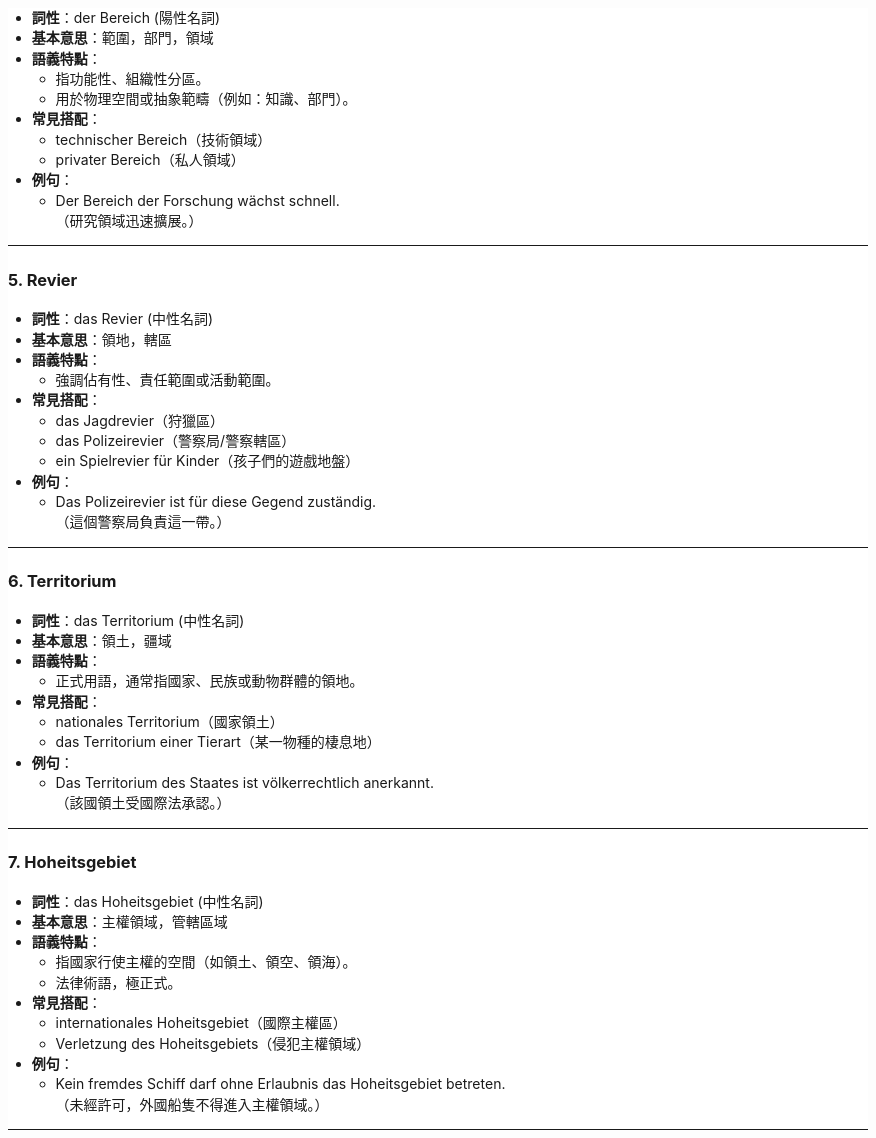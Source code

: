 - **詞性**：der Bereich (陽性名詞)
- **基本意思**：範圍，部門，領域
- **語義特點**：
  - 指功能性、組織性分區。
  - 用於物理空間或抽象範疇（例如：知識、部門）。
- **常見搭配**：
  - technischer Bereich（技術領域）
  - privater Bereich（私人領域）
- **例句**：
  - Der Bereich der Forschung wächst schnell.  
    （研究領域迅速擴展。）

---

### 5. Revier

- **詞性**：das Revier (中性名詞)
- **基本意思**：領地，轄區
- **語義特點**：
  - 強調佔有性、責任範圍或活動範圍。
- **常見搭配**：
  - das Jagdrevier（狩獵區）
  - das Polizeirevier（警察局/警察轄區）
  - ein Spielrevier für Kinder（孩子們的遊戲地盤）
- **例句**：
  - Das Polizeirevier ist für diese Gegend zuständig.  
    （這個警察局負責這一帶。）

---

### 6. Territorium

- **詞性**：das Territorium (中性名詞)
- **基本意思**：領土，疆域
- **語義特點**：
  - 正式用語，通常指國家、民族或動物群體的領地。
- **常見搭配**：
  - nationales Territorium（國家領土）
  - das Territorium einer Tierart（某一物種的棲息地）
- **例句**：
  - Das Territorium des Staates ist völkerrechtlich anerkannt.  
    （該國領土受國際法承認。）

---

### 7. Hoheitsgebiet

- **詞性**：das Hoheitsgebiet (中性名詞)
- **基本意思**：主權領域，管轄區域
- **語義特點**：
  - 指國家行使主權的空間（如領土、領空、領海）。
  - 法律術語，極正式。
- **常見搭配**：
  - internationales Hoheitsgebiet（國際主權區）
  - Verletzung des Hoheitsgebiets（侵犯主權領域）
- **例句**：
  - Kein fremdes Schiff darf ohne Erlaubnis das Hoheitsgebiet betreten.  
    （未經許可，外國船隻不得進入主權領域。）

---